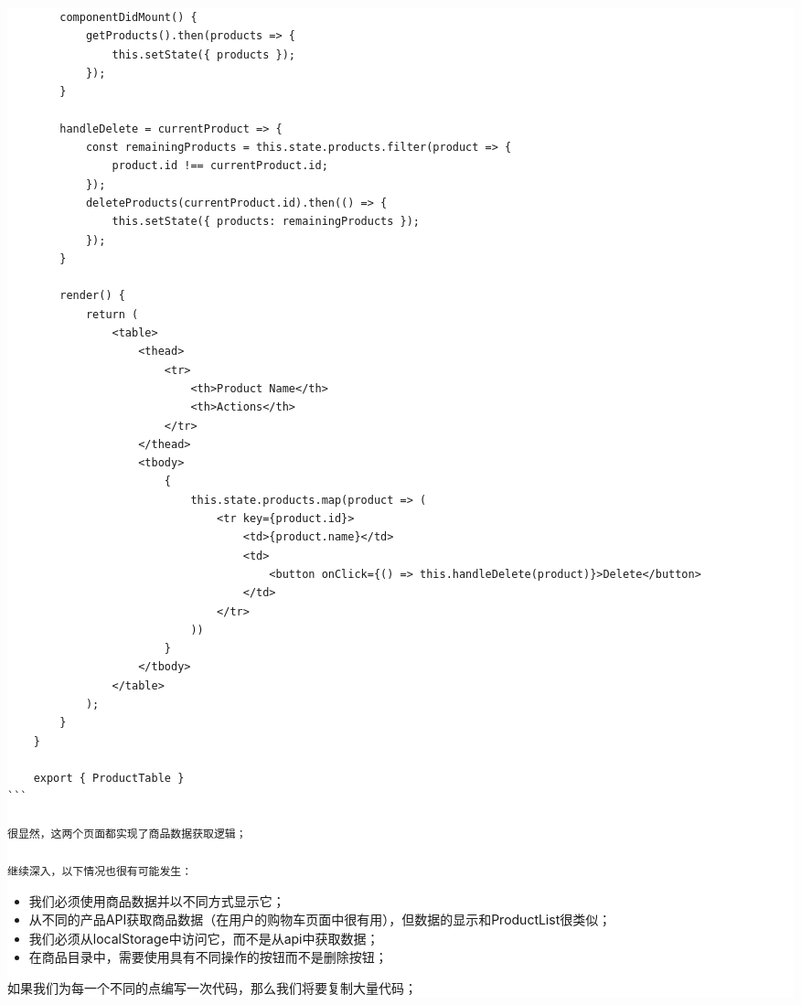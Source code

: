             componentDidMount() {
                getProducts().then(products => {
                    this.setState({ products });
                });
            }

            handleDelete = currentProduct => {
                const remainingProducts = this.state.products.filter(product => {
                    product.id !== currentProduct.id;
                });
                deleteProducts(currentProduct.id).then(() => {
                    this.setState({ products: remainingProducts });
                });
            }

            render() {
                return (
                    <table>
                        <thead>
                            <tr>
                                <th>Product Name</th>
                                <th>Actions</th>
                            </tr>
                        </thead>
                        <tbody>
                            {
                                this.state.products.map(product => (
                                    <tr key={product.id}>
                                        <td>{product.name}</td>
                                        <td>
                                            <button onClick={() => this.handleDelete(product)}>Delete</button>
                                        </td>
                                    </tr>
                                ))
                            }
                        </tbody>
                    </table>
                );
            }
        }

        export { ProductTable }
    ```

    很显然，这两个页面都实现了商品数据获取逻辑；

    继续深入，以下情况也很有可能发生：

* 我们必须使用商品数据并以不同方式显示它；
* 从不同的产品API获取商品数据（在用户的购物车页面中很有用），但数据的显示和ProductList很类似；
* 我们必须从localStorage中访问它，而不是从api中获取数据；
* 在商品目录中，需要使用具有不同操作的按钮而不是删除按钮；

如果我们为每一个不同的点编写一次代码，那么我们将要复制大量代码；
